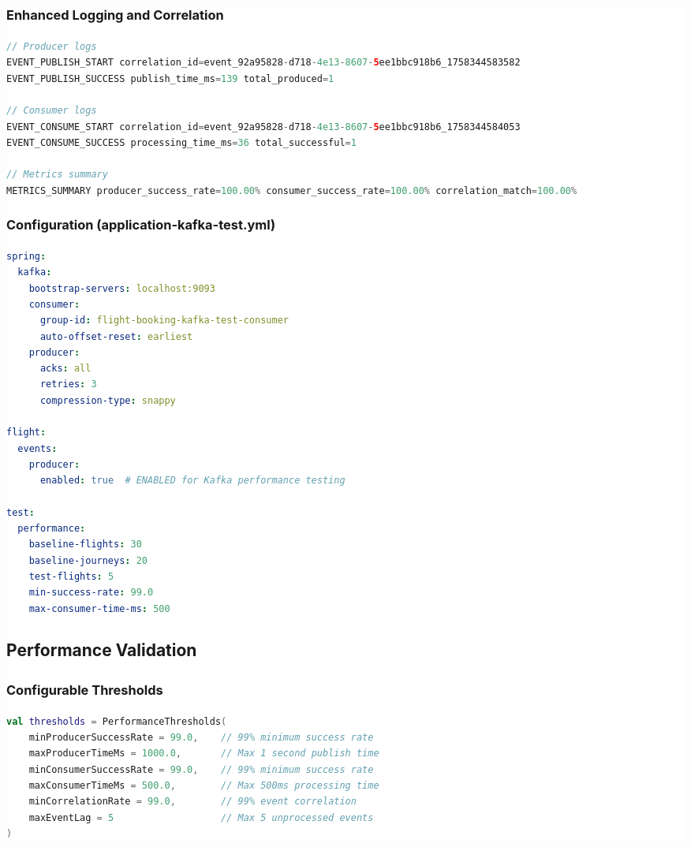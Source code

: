 ### Enhanced Logging and Correlation
```kotlin
// Producer logs
EVENT_PUBLISH_START correlation_id=event_92a95828-d718-4e13-8607-5ee1bbc918b6_1758344583582
EVENT_PUBLISH_SUCCESS publish_time_ms=139 total_produced=1

// Consumer logs
EVENT_CONSUME_START correlation_id=event_92a95828-d718-4e13-8607-5ee1bbc918b6_1758344584053
EVENT_CONSUME_SUCCESS processing_time_ms=36 total_successful=1

// Metrics summary
METRICS_SUMMARY producer_success_rate=100.00% consumer_success_rate=100.00% correlation_match=100.00%
```

### Configuration (application-kafka-test.yml)
```yaml
spring:
  kafka:
    bootstrap-servers: localhost:9093
    consumer:
      group-id: flight-booking-kafka-test-consumer
      auto-offset-reset: earliest
    producer:
      acks: all
      retries: 3
      compression-type: snappy

flight:
  events:
    producer:
      enabled: true  # ENABLED for Kafka performance testing

test:
  performance:
    baseline-flights: 30
    baseline-journeys: 20
    test-flights: 5
    min-success-rate: 99.0
    max-consumer-time-ms: 500
```

## Performance Validation

### Configurable Thresholds
```kotlin
val thresholds = PerformanceThresholds(
    minProducerSuccessRate = 99.0,    // 99% minimum success rate
    maxProducerTimeMs = 1000.0,       // Max 1 second publish time
    minConsumerSuccessRate = 99.0,    // 99% minimum success rate
    maxConsumerTimeMs = 500.0,        // Max 500ms processing time
    minCorrelationRate = 99.0,        // 99% event correlation
    maxEventLag = 5                   // Max 5 unprocessed events
)
```
